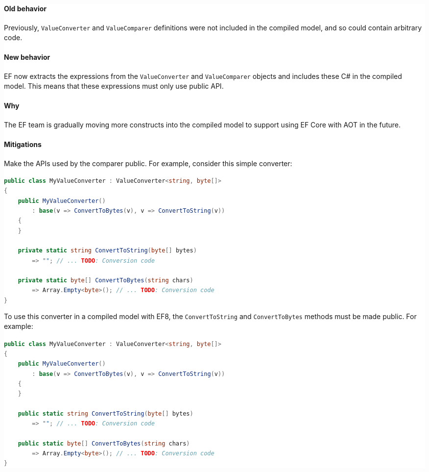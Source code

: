 #### Old behavior

Previously, ```ValueConverter``` and ```ValueComparer``` definitions were not included in the compiled model, and so could contain arbitrary code.

#### New behavior

EF now extracts the expressions from the ```ValueConverter``` and ```ValueComparer``` objects and includes these C# in the compiled model. This means that these expressions must only use public API.

#### Why

The EF team is gradually moving more constructs into the compiled model to support using EF Core with AOT in the future.

#### Mitigations

Make the APIs used by the comparer public. For example, consider this simple converter:

```csharp
public class MyValueConverter : ValueConverter<string, byte[]>
{
    public MyValueConverter()
        : base(v => ConvertToBytes(v), v => ConvertToString(v))
    {
    }

    private static string ConvertToString(byte[] bytes)
        => ""; // ... TODO: Conversion code

    private static byte[] ConvertToBytes(string chars)
        => Array.Empty<byte>(); // ... TODO: Conversion code
}
```

To use this converter in a compiled model with EF8, the ```ConvertToString``` and ```ConvertToBytes``` methods must be made public. For example:

```csharp
public class MyValueConverter : ValueConverter<string, byte[]>
{
    public MyValueConverter()
        : base(v => ConvertToBytes(v), v => ConvertToString(v))
    {
    }

    public static string ConvertToString(byte[] bytes)
        => ""; // ... TODO: Conversion code

    public static byte[] ConvertToBytes(string chars)
        => Array.Empty<byte>(); // ... TODO: Conversion code
}
```


